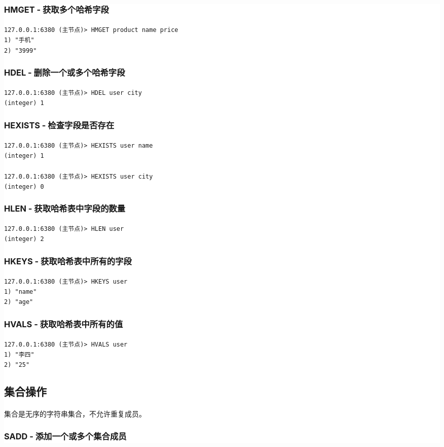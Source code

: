 ### HMGET - 获取多个哈希字段

```
127.0.0.1:6380 (主节点)> HMGET product name price
1) "手机"
2) "3999"
```

### HDEL - 删除一个或多个哈希字段

```
127.0.0.1:6380 (主节点)> HDEL user city
(integer) 1
```

### HEXISTS - 检查字段是否存在

```
127.0.0.1:6380 (主节点)> HEXISTS user name
(integer) 1

127.0.0.1:6380 (主节点)> HEXISTS user city
(integer) 0
```

### HLEN - 获取哈希表中字段的数量

```
127.0.0.1:6380 (主节点)> HLEN user
(integer) 2
```

### HKEYS - 获取哈希表中所有的字段

```
127.0.0.1:6380 (主节点)> HKEYS user
1) "name"
2) "age"
```

### HVALS - 获取哈希表中所有的值

```
127.0.0.1:6380 (主节点)> HVALS user
1) "李四"
2) "25"
```

## 集合操作

集合是无序的字符串集合，不允许重复成员。

### SADD - 添加一个或多个集合成员
